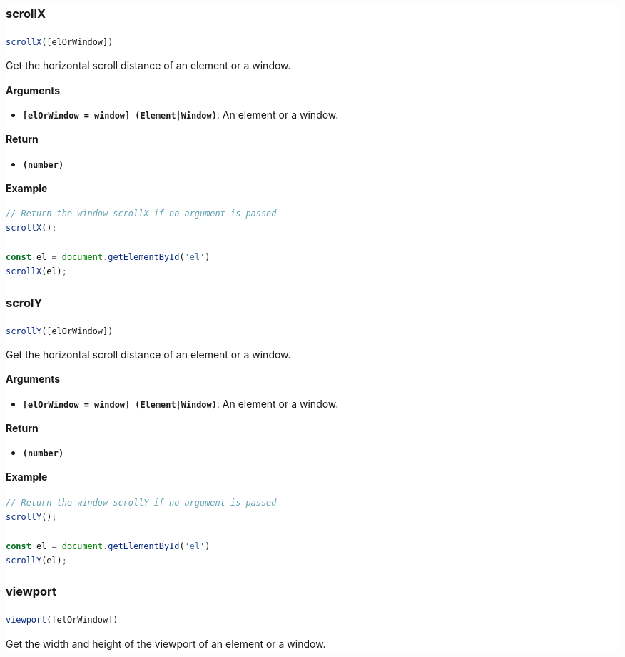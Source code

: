 ### scrollX

```js
scrollX([elOrWindow])
```

Get the horizontal scroll distance of an element or a window.

**Arguments**

* **`[elOrWindow = window] (Element|Window)`**: An element or a window.

**Return**

* **`(number)`**

**Example**

```js
// Return the window scrollX if no argument is passed
scrollX();

const el = document.getElementById('el')
scrollX(el);
```

### scrolY

```js
scrollY([elOrWindow])
```

Get the horizontal scroll distance of an element or a window.

**Arguments**

* **`[elOrWindow = window] (Element|Window)`**: An element or a window.

**Return**

* **`(number)`**

**Example**

```js
// Return the window scrollY if no argument is passed
scrollY();

const el = document.getElementById('el')
scrollY(el);
```

### viewport

```js
viewport([elOrWindow])
```

Get the width and height of the viewport of an element or a window.

